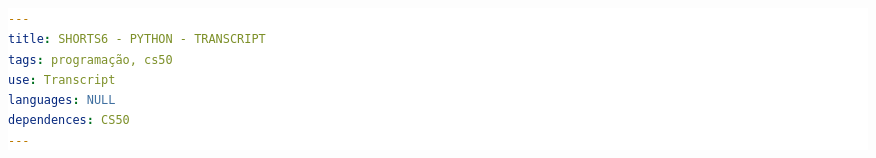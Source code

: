 ```yaml
---
title: SHORTS6 - PYTHON - TRANSCRIPT
tags: programação, cs50
use: Transcript
languages: NULL
dependences: CS50
---
```

